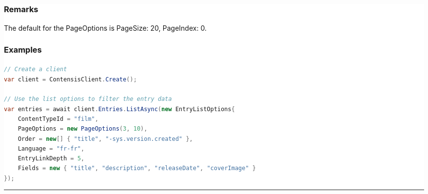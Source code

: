 ### Remarks

The default for the PageOptions is PageSize: 20, PageIndex: 0.

### Examples

```cs
// Create a client
var client = ContensisClient.Create();

// Use the list options to filter the entry data
var entries = await client.Entries.ListAsync(new EntryListOptions{
    ContentTypeId = "film",
    PageOptions = new PageOptions(3, 10),
    Order = new[] { "title", "-sys.version.created" },
    Language = "fr-fr",
    EntryLinkDepth = 5,
    Fields = new { "title", "description", "releaseDate", "coverImage" }
});
```
---